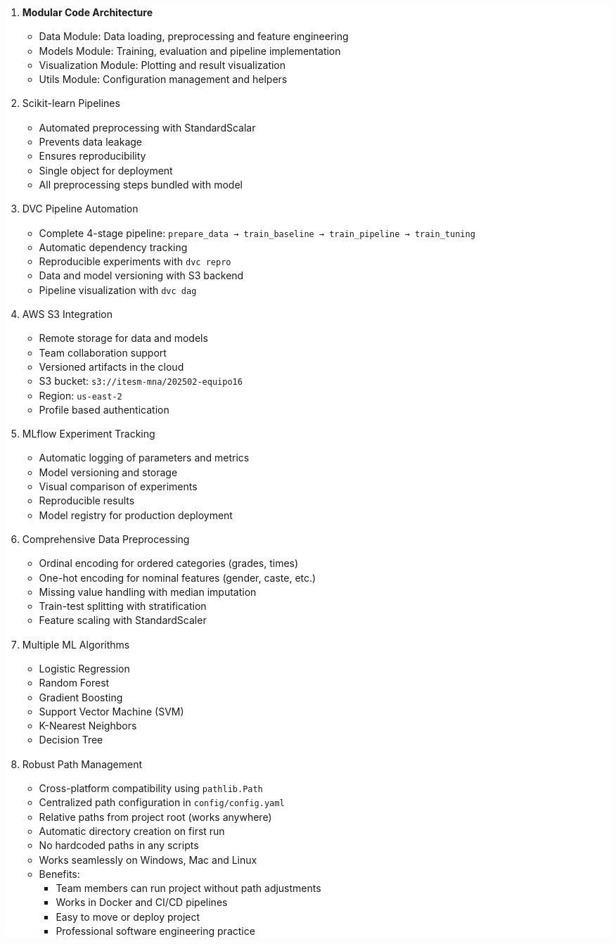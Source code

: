 1. **Modular Code Architecture**
   - Data Module: Data loading, preprocessing and feature engineering
   - Models Module: Training, evaluation and pipeline implementation
   - Visualization Module: Plotting and result visualization
   - Utils Module: Configuration management and helpers
  
2. Scikit-learn Pipelines
   - Automated preprocessing with StandardScalar
   - Prevents data leakage
   - Ensures reproducibility
   - Single object for deployment
   - All preprocessing steps bundled with model
  
3. DVC Pipeline Automation
   - Complete 4-stage pipeline: `prepare_data → train_baseline → train_pipeline → train_tuning`
   - Automatic dependency tracking
   - Reproducible experiments with `dvc repro`
   - Data and model versioning with S3 backend
   - Pipeline visualization with `dvc dag`
  
4. AWS S3 Integration
   - Remote storage for data and models
   - Team collaboration support
   - Versioned artifacts in the cloud
   - S3 bucket: `s3://itesm-mna/202502-equipo16`
   - Region: `us-east-2`
   - Profile based authentication

5. MLflow Experiment Tracking
   - Automatic logging of parameters and metrics
   - Model versioning and storage
   - Visual comparison of experiments
   - Reproducible results
   - Model registry for production deployment
  
6. Comprehensive Data Preprocessing
   - Ordinal encoding for ordered categories (grades, times)
   - One-hot encoding for nominal features (gender, caste, etc.)
   - Missing value handling with median imputation
   - Train-test splitting with stratification
   - Feature scaling with StandardScaler
  
7. Multiple ML Algorithms
   - Logistic Regression
   - Random Forest
   - Gradient Boosting
   - Support Vector Machine (SVM)
   - K-Nearest Neighbors
   - Decision Tree
  
8. Robust Path Management
   - Cross-platform compatibility using `pathlib.Path`
   - Centralized path configuration in `config/config.yaml`
   - Relative paths from project root (works anywhere)
   - Automatic directory creation on first run
   - No hardcoded paths in any scripts
   - Works seamlessly on Windows, Mac and Linux
   - Benefits:
        - Team members can run project without path adjustments
        - Works in Docker and CI/CD pipelines
        - Easy to move or deploy project
        - Professional software engineering practice
  